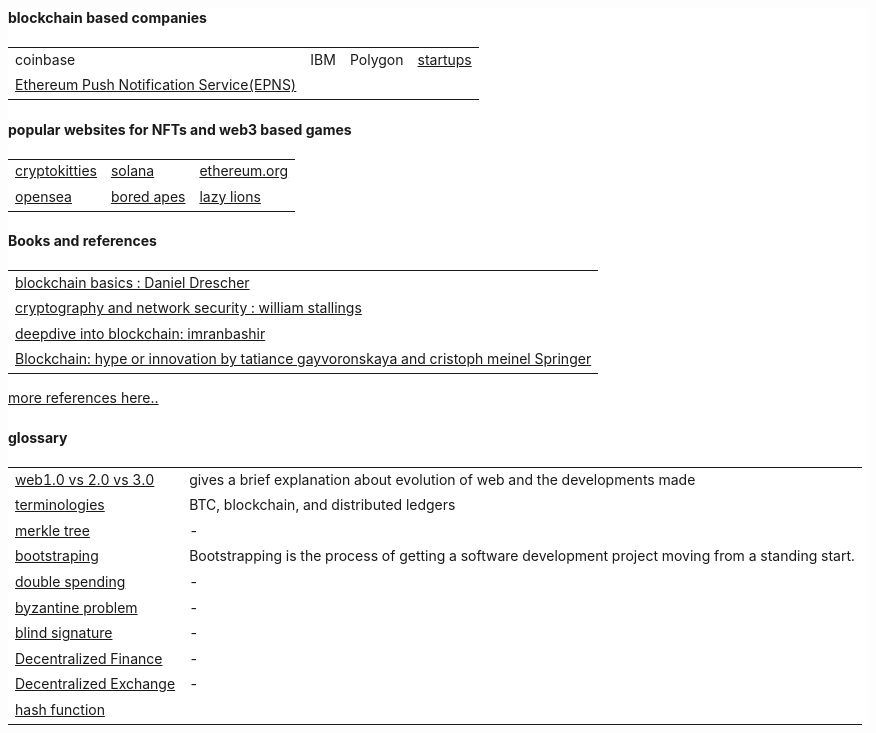 <h4>blockchain based companies</h4>
  <table>
      <tr><td>coinbase</td>
          <td>IBM</td>
          <td>Polygon</td>
          <td><a href="https://www.cloudways.com/blog/best-startups-watch-out/#blockchain">startups</a></td>
      </tr>
  <tr>
    <td><a href="https://epns.io/">Ethereum Push Notification Service(EPNS)</a></td>
  </tr>
  </table>
<h4>popular websites for NFTs and web3 based games</h4>
<table>
      <tr><td><a href="https://www.cryptokitties.co/">cryptokitties</a></td>
          <td><a href="https://solana.com/developers/nfts">solana</a></td>
          <td><a href="https://ethereum.org/en/nft/#build-with-nfts"> ethereum.org</a></td></tr>
      <tr><td><a href="https://opensea.io/">opensea</a></td>
          <td><a href="https://boredapeyachtclub.com/#/home">bored apes</a></td>
          <td><a href="https://www.lazylionsnft.com/">lazy lions</a></td></tr>
</table>
<h4>Books and references</h4>
<table>
      <tr><td><a href="https://www.pdfdrive.com/blockchain-basics-apress-2017-e158110254.html">blockchain basics : Daniel Drescher</a></td></tr>
      <tr><td><a href="https://gacbe.ac.in/images/E%20books/Cryptography%20and%20Network%20Security%20-%20Prins%20and%20Pract.%205th%20ed%20-%20W.%20Stallings%20(Pearson,%202011)%20BBSbb.pdf">cryptography and network security : william stallings</a></td></tr>
      <tr><td><a href="https://www.google.co.in/books/edition/Mastering_Blockchain/ZZ_6DwAAQBAJ?hl=en&gbpv=1&pg=PP1&printsec=frontcover">deepdive into blockchain: imranbashir</a></td></tr>
         <tr><td><a href="https://hpi.de/fileadmin/user_upload/hpi/dokumente/publikationen/technische_berichte/tbhpi124.pdf">Blockchain: hype or innovation by tatiance gayvoronskaya and cristoph meinel Springer</a></td></tr>
</table>
      <tr><td><a href="https://github.com/dipakkr/A-to-Z-Resources-for-Students/blob/master/BlockChain/Blockchain.md">more references here..</a></td></tr>
</table>
<h4>glossary</h4>
<table>
    <tr><td><a href="https://www.investopedia.com/web-20-web-30-5208698"> web1.0 vs 2.0 vs 3.0</a></td>
        <td>gives a brief explanation about evolution of web and the developments made</td></tr>
    <tr><td><a href="https://hackernoon.com/gaining-clarity-on-key-terminology-bitcoin-versus-blockchain-versus-distributed-ledger-technology-7b43978a64f2">terminologies</a></td>
        <td>BTC, blockchain, and distributed ledgers</td></tr>
    <tr><td><a href="https://www.javatpoint.com/blockchain-merkle-tree">merkle tree</a></td>
        <td>-</td></tr>
    <tr><td><a href="">bootstraping</a></td>
        <td> Bootstrapping is the process of getting a software development project moving from a standing start.</td></tr>
    <tr><td><a href="https://www.javatpoint.com/blockchain-double-spending">double spending</a></td>
        <td>-</td></tr>
    <tr><td><a href="https://medium.com/coinmonks/a-note-from-anthony-if-you-havent-already-please-read-the-article-gaining-clarity-on-key-787989107969">byzantine problem</a></td>
        <td>-</td></tr>
    <tr><td><a href="https://en.wikipedia.org/wiki/Blind_signature#:~:text=In%20cryptography%20a%20blind%20signature,of%20a%20regular%20digital%20signature.">blind signature</a></td>
        <td>-</td></tr>
    <tr><td><a href="https://www.investopedia.com/decentralized-finance-defi-5113835">Decentralized Finance</a></td>
        <td>-</td></tr>
    <tr><td><a href="https://en.wikipedia.org/wiki/Decentralized_exchange">Decentralized Exchange</a></td>
        <td>-</td></tr>
    <tr><td><a href="https://medium.com/@zhaohuabing/cryptographic-hash-function-ea769c6fff6d">hash function</td>